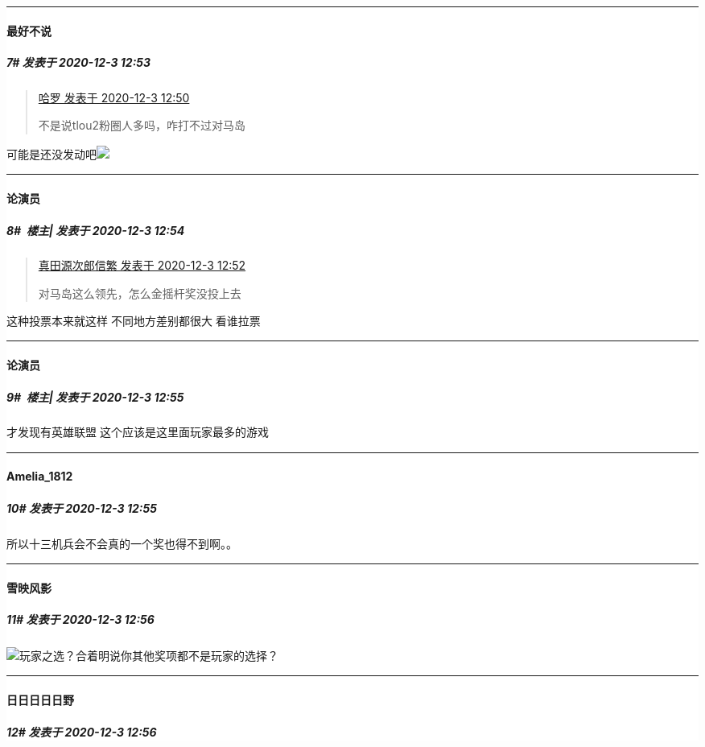 -----

####  最好不说  
##### 7#       发表于 2020-12-3 12:53


<blockquote><a href="httphttps://bbs.saraba1st.com/2b/forum.php?mod=redirect&amp;goto=findpost&amp;pid=49595995&amp;ptid=1975502" target="_blank">哈罗 发表于 2020-12-3 12:50</a>

不是说tlou2粉圈人多吗，咋打不过对马岛</blockquote>
可能是还没发动吧<img src="https://static.saraba1st.com/image/smiley/face2017/037.png" referrerpolicy="no-referrer">


-----

####  论演员  
##### 8#         楼主| 发表于 2020-12-3 12:54


<blockquote><a href="httphttps://bbs.saraba1st.com/2b/forum.php?mod=redirect&amp;goto=findpost&amp;pid=49596006&amp;ptid=1975502" target="_blank">真田源次郎信繁 发表于 2020-12-3 12:52</a>

对马岛这么领先，怎么金摇杆奖没投上去</blockquote>
这种投票本来就这样 不同地方差别都很大 看谁拉票


-----

####  论演员  
##### 9#         楼主| 发表于 2020-12-3 12:55


才发现有英雄联盟 这个应该是这里面玩家最多的游戏


-----

####  Amelia_1812  
##### 10#       发表于 2020-12-3 12:55


所以十三机兵会不会真的一个奖也得不到啊。。


-----

####  雪映风影  
##### 11#       发表于 2020-12-3 12:56


<img src="https://static.saraba1st.com/image/smiley/face2017/067.png" referrerpolicy="no-referrer">玩家之选？合着明说你其他奖项都不是玩家的选择？


-----

####  日日日日日野  
##### 12#       发表于 2020-12-3 12:56
